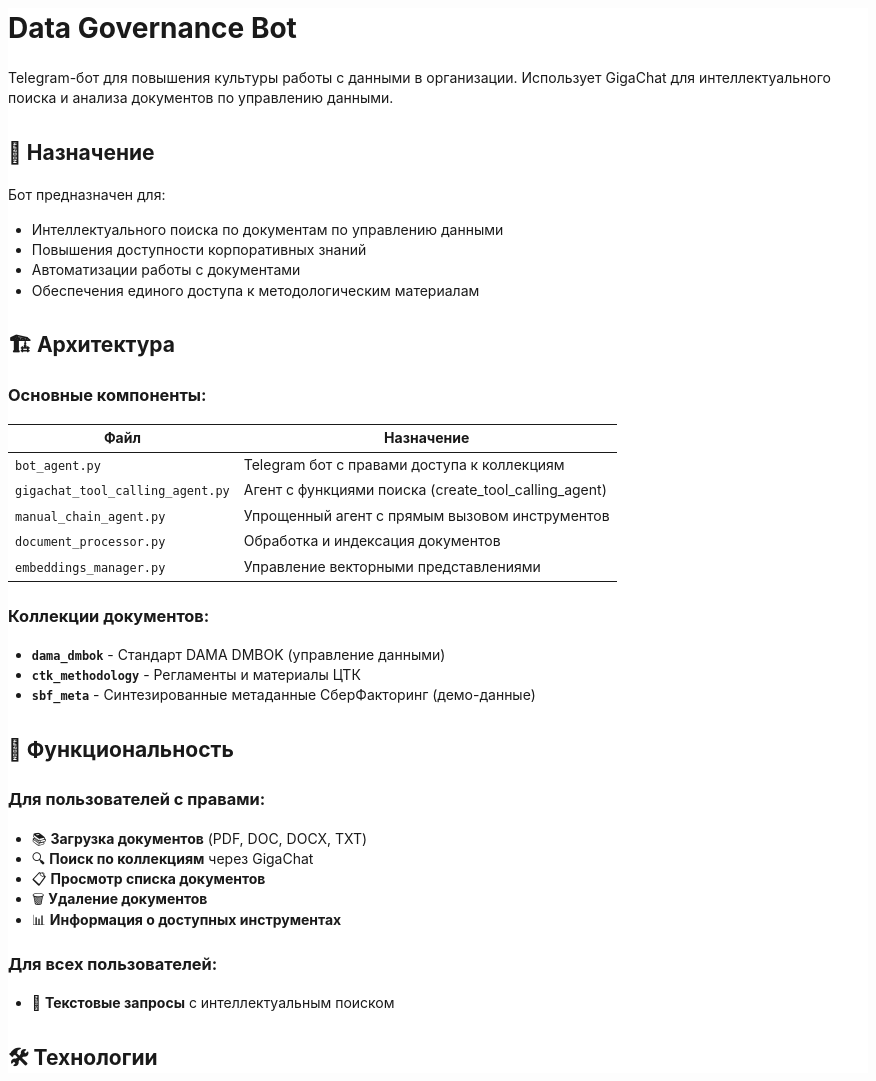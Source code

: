 # Data Governance Bot

Telegram-бот для повышения культуры работы с данными в организации. Использует GigaChat для интеллектуального поиска и анализа документов по управлению данными.

## 🎯 Назначение

Бот предназначен для:
- Интеллектуального поиска по документам по управлению данными
- Повышения доступности корпоративных знаний
- Автоматизации работы с документами
- Обеспечения единого доступа к методологическим материалам

## 🏗️ Архитектура

### Основные компоненты:

| Файл | Назначение |
|------|------------|
| `bot_agent.py` | Telegram бот с правами доступа к коллекциям |
| `gigachat_tool_calling_agent.py` | Агент с функциями поиска (create_tool_calling_agent) |
| `manual_chain_agent.py` | Упрощенный агент с прямым вызовом инструментов |
| `document_processor.py` | Обработка и индексация документов |
| `embeddings_manager.py` | Управление векторными представлениями |

### Коллекции документов:

- **`dama_dmbok`** - Стандарт DAMA DMBOK (управление данными)
- **`ctk_methodology`** - Регламенты и материалы ЦТК
- **`sbf_meta`** - Синтезированные метаданные СберФакторинг (демо-данные)

## 🔧 Функциональность

### Для пользователей с правами:
- 📚 **Загрузка документов** (PDF, DOC, DOCX, TXT)
- 🔍 **Поиск по коллекциям** через GigaChat
- 📋 **Просмотр списка документов**
- 🗑️ **Удаление документов**
- 📊 **Информация о доступных инструментах**

### Для всех пользователей:
- 💬 **Текстовые запросы** с интеллектуальным поиском

## 🛠️ Технологии
